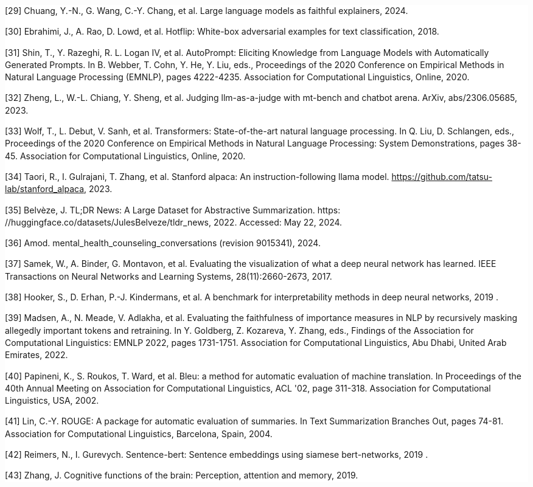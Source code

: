 [29] Chuang, Y.-N., G. Wang, C.-Y. Chang, et al. Large language models as faithful explainers, 2024.

[30] Ebrahimi, J., A. Rao, D. Lowd, et al. Hotflip: White-box adversarial examples for text classification, 2018.

[31] Shin, T., Y. Razeghi, R. L. Logan IV, et al. AutoPrompt: Eliciting Knowledge from Language Models with Automatically Generated Prompts. In B. Webber, T. Cohn, Y. He, Y. Liu, eds., Proceedings of the 2020 Conference on Empirical Methods in Natural Language Processing (EMNLP), pages 4222-4235. Association for Computational Linguistics, Online, 2020.

[32] Zheng, L., W.-L. Chiang, Y. Sheng, et al. Judging llm-as-a-judge with mt-bench and chatbot arena. ArXiv, abs/2306.05685, 2023.

[33] Wolf, T., L. Debut, V. Sanh, et al. Transformers: State-of-the-art natural language processing. In Q. Liu, D. Schlangen, eds., Proceedings of the 2020 Conference on Empirical Methods in Natural Language Processing: System Demonstrations, pages 38-45. Association for Computational Linguistics, Online, 2020.

[34] Taori, R., I. Gulrajani, T. Zhang, et al. Stanford alpaca: An instruction-following llama model. https://github.com/tatsu-lab/stanford_alpaca, 2023.

[35] Belvèze, J. TL;DR News: A Large Dataset for Abstractive Summarization. https: //huggingface.co/datasets/JulesBelveze/tldr_news, 2022. Accessed: May 22, 2024.

[36] Amod. mental_health_counseling_conversations (revision 9015341), 2024.

[37] Samek, W., A. Binder, G. Montavon, et al. Evaluating the visualization of what a deep neural network has learned. IEEE Transactions on Neural Networks and Learning Systems, 28(11):2660-2673, 2017.

[38] Hooker, S., D. Erhan, P.-J. Kindermans, et al. A benchmark for interpretability methods in deep neural networks, 2019 .

[39] Madsen, A., N. Meade, V. Adlakha, et al. Evaluating the faithfulness of importance measures in NLP by recursively masking allegedly important tokens and retraining. In Y. Goldberg, Z. Kozareva, Y. Zhang, eds., Findings of the Association for Computational Linguistics: EMNLP 2022, pages 1731-1751. Association for Computational Linguistics, Abu Dhabi, United Arab Emirates, 2022.

[40] Papineni, K., S. Roukos, T. Ward, et al. Bleu: a method for automatic evaluation of machine translation. In Proceedings of the 40th Annual Meeting on Association for Computational Linguistics, ACL '02, page 311-318. Association for Computational Linguistics, USA, 2002.

[41] Lin, C.-Y. ROUGE: A package for automatic evaluation of summaries. In Text Summarization Branches Out, pages 74-81. Association for Computational Linguistics, Barcelona, Spain, 2004.

[42] Reimers, N., I. Gurevych. Sentence-bert: Sentence embeddings using siamese bert-networks, 2019 .

[43] Zhang, J. Cognitive functions of the brain: Perception, attention and memory, 2019.
